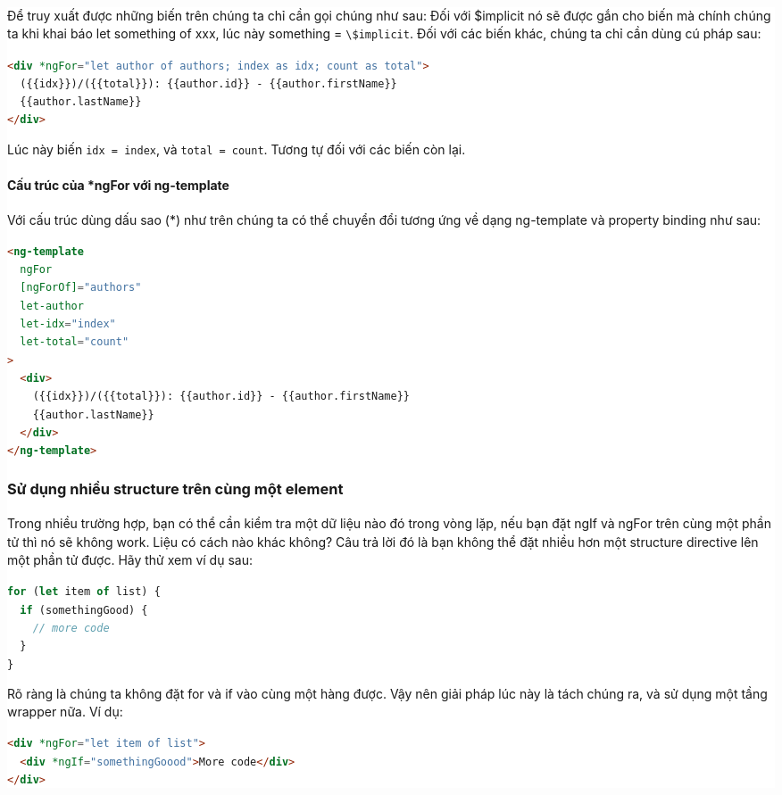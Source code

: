 Để truy xuất được những biến trên chúng ta chỉ cần gọi chúng như sau:
Đối với \$implicit nó sẽ được gắn cho biến mà chính chúng ta khi khai báo let something of xxx, lúc này something = `\$implicit`.
Đối với các biến khác, chúng ta chỉ cần dùng cú pháp sau:

```html
<div *ngFor="let author of authors; index as idx; count as total">
  ({{idx}})/({{total}}): {{author.id}} - {{author.firstName}}
  {{author.lastName}}
</div>
```

Lúc này biến `idx = index`, và `total = count`. Tương tự đối với các biến còn lại.

#### Cấu trúc của \*ngFor với ng-template

Với cấu trúc dùng dấu sao (\*) như trên chúng ta có thể chuyển đổi tương ứng về dạng ng-template và property binding như sau:

```html
<ng-template
  ngFor
  [ngForOf]="authors"
  let-author
  let-idx="index"
  let-total="count"
>
  <div>
    ({{idx}})/({{total}}): {{author.id}} - {{author.firstName}}
    {{author.lastName}}
  </div>
</ng-template>
```

### Sử dụng nhiều structure trên cùng một element

Trong nhiều trường hợp, bạn có thể cần kiểm tra một dữ liệu nào đó trong vòng lặp, nếu bạn đặt ngIf và ngFor trên cùng một phần tử thì nó sẽ không work. Liệu có cách nào khác không?
Câu trả lời đó là bạn không thể đặt nhiều hơn một structure directive lên một phần tử được. Hãy thử xem ví dụ sau:

```typescript
for (let item of list) {
  if (somethingGood) {
    // more code
  }
}
```

Rõ ràng là chúng ta không đặt for và if vào cùng một hàng được. Vậy nên giải pháp lúc này là tách chúng ra, và sử dụng một tầng wrapper nữa.
Ví dụ:

```html
<div *ngFor="let item of list">
  <div *ngIf="somethingGoood">More code</div>
</div>
```
